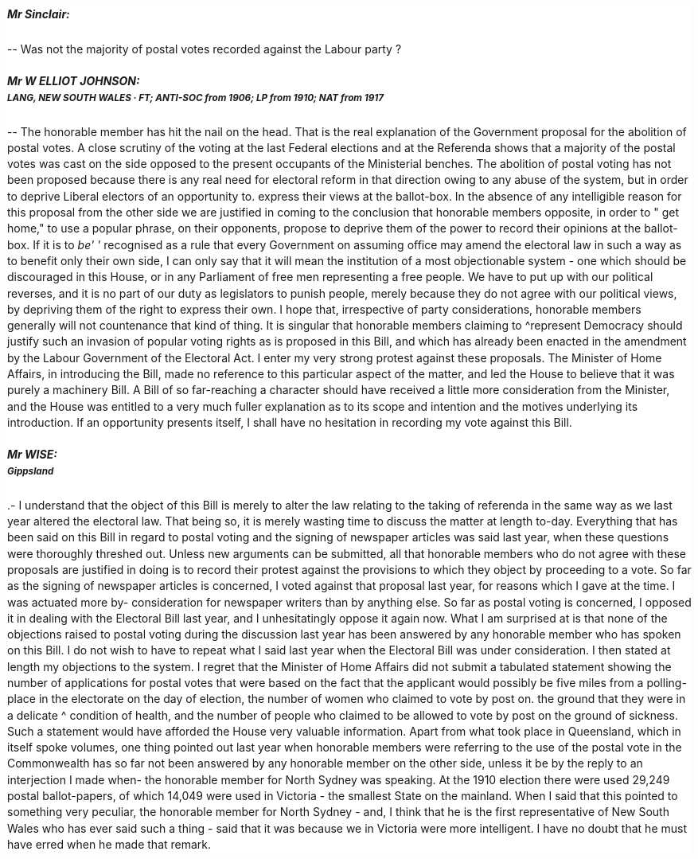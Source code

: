 ##### Mr Sinclair:

--  Was not the majority of postal votes recorded against the Labour party ? 

##### Mr W ELLIOT JOHNSON:<br><small class="text-muted">LANG, NEW SOUTH WALES &middot; FT; ANTI-SOC from 1906; LP from 1910; NAT from 1917</small>

-- The honorable member has hit the nail on the head. That is the real explanation of the Government proposal for the abolition of postal votes. A close scrutiny of the voting at the last Federal elections and at the Referenda shows that a majority of the postal votes was cast on the side opposed to the present occupants of the Ministerial benches. The abolition of postal voting has not been proposed because there is any real need for electoral reform in that direction owing to any abuse of the system, but in order to deprive Liberal electors of an opportunity to. express their views at the ballot-box. In the absence of any intelligible reason for this proposal from the other side we are justified in coming to the conclusion that honorable members opposite, in order to " get home," to use a popular phrase, on their opponents, propose to deprive them of the power to record their opinions at the ballot-box. If it is to  *be' '*  recognised as a rule that every Government on assuming office may amend the electoral law in such a way as to benefit only their  own side, I can only say that it will mean the institution of a most objectionable system - one which should be discouraged in this House, or in any Parliament of free men representing a free people. We have to put up with our political reverses, and it is no part of our duty as legislators to punish people, merely because they do not agree with our political views, by depriving them of the right to express their own. I hope that, irrespective of party considerations, honorable members generally will not countenance that kind of thing. It is singular that honorable members claiming to ^represent Democracy should justify such an invasion of popular voting rights as is proposed in this Bill, and which has already been enacted in the amendment by the Labour Government of the Electoral Act. I enter my very strong protest against these proposals. The Minister of Home Affairs, in introducing the Bill, made no reference to this particular aspect of the matter, and led the House to believe that it was purely a machinery Bill. A Bill of so far-reaching a character should have received a little more consideration from the Minister, and the House was entitled to a very much fuller explanation as to its scope and intention and the motives underlying its introduction. If an opportunity presents itself, I shall have no hesitation in recording my vote against this Bill. 

##### Mr WISE:<br><small class="text-muted">Gippsland</small>

.- I understand that the object of this Bill is merely to alter the law relating to the taking of referenda in the same way as we last year altered the electoral law. That being so, it is merely wasting time to discuss the matter at length to-day. Everything that has been said on this Bill in regard to postal voting and the signing of newspaper articles was said last year, when these questions were thoroughly threshed out. Unless new arguments can be submitted, all that honorable members who do not agree with these proposals are justified in doing is to record their protest against the provisions to which they object by proceeding to a vote. So far as the signing of newspaper articles is concerned, I voted against that proposal last year, for reasons which I gave at the time. I was actuated more by- consideration for newspaper writers than by anything else. So far as postal voting is concerned, I opposed it in dealing with the Electoral Bill last year, and I unhesitatingly oppose it again now. What I am surprised at is that none of the objections raised to postal voting during the discussion last year has been answered by any honorable member who has spoken on this Bill. I do not wish to have to repeat what I said last year when the Electoral Bill was under consideration. I then stated at length my objections to the system. I regret that the Minister of Home Affairs did not submit a tabulated statement showing the number of applications for postal votes that were based on the fact that the applicant would possibly be five miles from a polling-place in the electorate on the day of election, the number of women who claimed to vote by post on. the ground that they were in a delicate ^ condition of health, and the number of people who claimed to be allowed to vote by post on the ground of sickness. Such a statement would have afforded the House very valuable information. Apart from what took place in Queensland, which in itself spoke volumes, one thing pointed out last year when honorable members were referring to the use of the postal vote in the Commonwealth has so far not been answered by any honorable member on the other side, unless it be by the reply to an interjection I made when- the honorable member for North Sydney was speaking. At the 1910 election there were used 29,249 postal ballot-papers, of which 14,049 were used in Victoria - the smallest State on the mainland. When I said that this pointed to something very peculiar, the honorable member for North Sydney - and, I think that he is the first representative of New South Wales who has ever said such a thing - said that it was because we in Victoria were more intelligent. I have no doubt that he must have erred when he made that remark. 